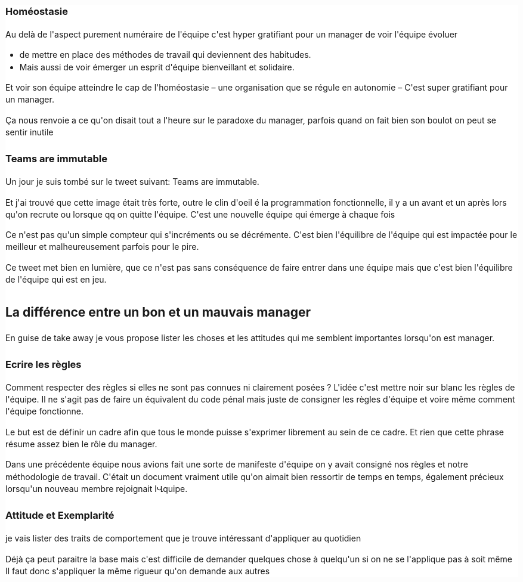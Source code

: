 ### Homéostasie

Au delà de l'aspect purement numéraire de l'équipe c'est hyper gratifiant pour un manager de voir l'équipe évoluer

+ de mettre en place des méthodes de travail qui deviennent des habitudes.
+ Mais aussi de voir émerger un esprit d'équipe bienveillant et solidaire.

Et voir son équipe atteindre le cap de l'homéostasie – une organisation que se régule en autonomie – C'est super gratifiant pour un manager.

Ça nous renvoie a ce qu'on disait tout a l'heure sur le paradoxe du manager,
parfois quand on fait bien son boulot on peut se sentir inutile

### Teams are immutable

Un jour je suis tombé sur le tweet suivant: Teams are immutable.

Et j'ai trouvé que cette image était très forte, outre le clin d'oeil é la programmation fonctionnelle, il y a un avant et un après lors qu'on recrute ou lorsque qq on quitte l'équipe.  C'est une nouvelle équipe qui émerge à chaque fois

Ce n'est pas qu'un simple compteur qui s'incréments ou se décrémente. C'est bien l'équilibre de l'équipe qui est impactée pour le meilleur et malheureusement parfois pour le pire.

Ce tweet met bien en lumière, que ce n'est pas sans conséquence de faire entrer dans une équipe mais que c'est bien l'équilibre de l'équipe qui est en jeu.

## La différence entre un bon et un mauvais manager

En guise de take away je vous propose lister les choses et les attitudes qui me semblent importantes lorsqu'on est manager.

### Ecrire les règles

Comment respecter des règles si elles ne sont pas connues ni clairement posées ?
L'idée c'est mettre noir sur blanc les règles de l'équipe.
Il ne s'agit pas de faire un équivalent du code pénal
mais juste de consigner les règles d'équipe et voire même comment l'équipe fonctionne.

Le but est de définir un cadre afin que tous le monde puisse s'exprimer librement au sein de ce cadre.
Et rien que cette phrase résume assez bien le rôle du manager.

Dans une précédente équipe nous avions fait une sorte de manifeste d'équipe
on y avait consigné nos règles et notre méthodologie de travail.
C'était un document vraiment utile qu'on aimait bien ressortir de temps en temps,
également précieux lorsqu'un nouveau membre rejoignait lՎquipe.

### Attitude et Exemplarité
je vais lister des traits de comportement que je trouve intéressant d'appliquer au quotidien

Déjà ça peut paraitre la base mais
c'est difficile de demander quelques chose à quelqu'un si on ne se l'applique pas à soit même
Il faut donc s'appliquer la même rigueur qu'on demande aux autres
